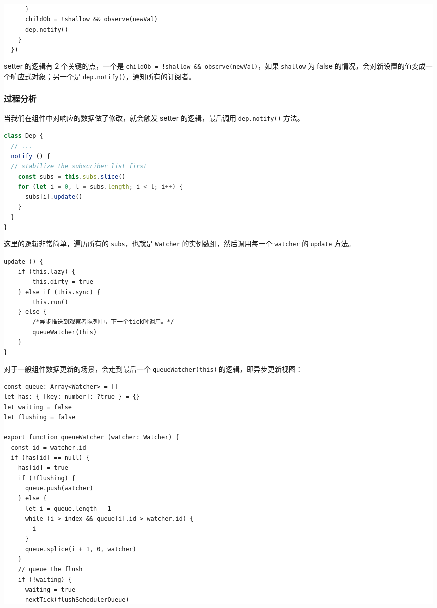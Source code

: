 ~~~tsx
      }
      childOb = !shallow && observe(newVal)
      dep.notify()
    }
  })
~~~

setter 的逻辑有 2 个关键的点，一个是 `childOb = !shallow && observe(newVal)`，如果 `shallow` 为 false 的情况，会对新设置的值变成一个响应式对象；另一个是 `dep.notify()`，通知所有的订阅者。

### 过程分析

当我们在组件中对响应的数据做了修改，就会触发 setter 的逻辑，最后调用 `dep.notify()` 方法。

~~~js
class Dep {
  // ...
  notify () {
  // stabilize the subscriber list first
    const subs = this.subs.slice()
    for (let i = 0, l = subs.length; i < l; i++) {
      subs[i].update()
    }
  }
}
~~~

这里的逻辑非常简单，遍历所有的 `subs`，也就是 `Watcher` 的实例数组，然后调用每一个 `watcher` 的 `update` 方法。

~~~tsx
update () {
    if (this.lazy) {
        this.dirty = true
    } else if (this.sync) {
        this.run()
    } else {
        /*异步推送到观察者队列中，下一个tick时调用。*/
        queueWatcher(this)
    }
}
~~~

对于一般组件数据更新的场景，会走到最后一个 `queueWatcher(this)` 的逻辑，即异步更新视图：

~~~tsx
const queue: Array<Watcher> = []
let has: { [key: number]: ?true } = {}
let waiting = false
let flushing = false

export function queueWatcher (watcher: Watcher) {
  const id = watcher.id
  if (has[id] == null) {
    has[id] = true
    if (!flushing) {
      queue.push(watcher)
    } else {
      let i = queue.length - 1
      while (i > index && queue[i].id > watcher.id) {
        i--
      }
      queue.splice(i + 1, 0, watcher)
    }
    // queue the flush
    if (!waiting) {
      waiting = true
      nextTick(flushSchedulerQueue)
~~~